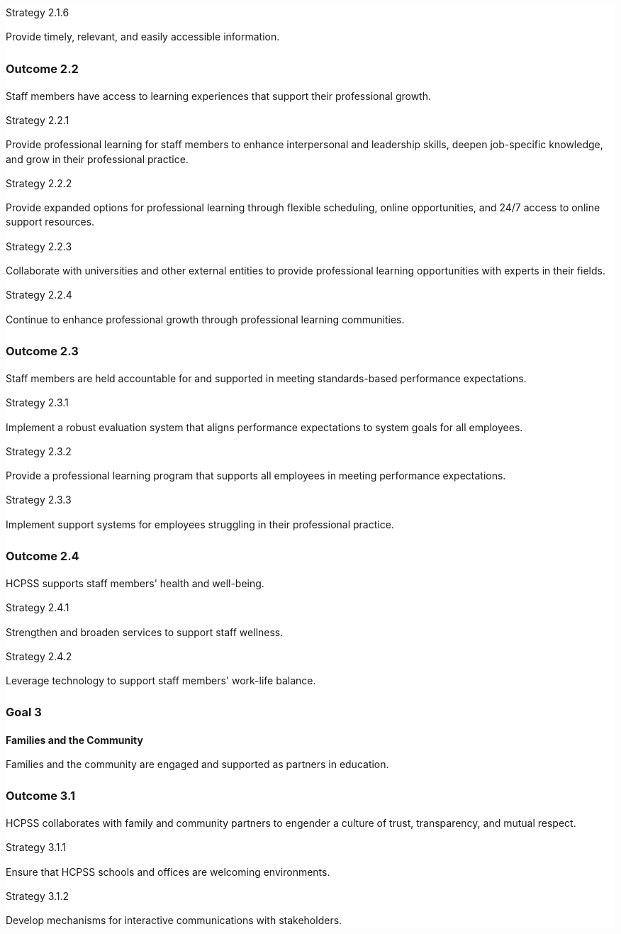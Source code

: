<p>Strategy 2.1.6</p>
<p>Provide timely, relevant, and easily accessible information.</p>

<h3>Outcome 2.2</h3>
<p>Staff members have access to learning experiences that support their professional growth.</p>

<p>Strategy 2.2.1</p>
<p>Provide professional learning for staff members to enhance interpersonal and leadership skills, deepen job-specific knowledge, and grow in their professional practice.</p>

<p>Strategy 2.2.2</p>
<p>Provide expanded options for professional learning through flexible scheduling, online opportunities, and 24/7 access to online support resources.</p>

<p>Strategy 2.2.3</p>
<p>Collaborate with universities and other external entities to provide professional learning opportunities with experts in their fields.</p>

<p>Strategy 2.2.4</p>
<p>Continue to enhance professional growth through professional learning communities.</p>

<h3>Outcome 2.3</h3>
<p>Staff members are held accountable for and supported in meeting standards-based performance expectations.</p>

<p>Strategy 2.3.1</p>
<p>Implement a robust evaluation system that aligns performance expectations to system goals for all employees.</p>

<p>Strategy 2.3.2</p>
<p>Provide a professional learning program that supports all employees in meeting performance expectations.</p>

<p>Strategy 2.3.3</p>
<p>Implement support systems for employees struggling in their professional practice.</p>

<h3>Outcome 2.4</h3>
<p>HCPSS supports staff members' health and well-being.</p>

<p>Strategy 2.4.1</p>
<p>Strengthen and broaden services to support staff wellness.</p>

<p>Strategy 2.4.2</p>
<p>Leverage technology to support staff members' work-life balance.</p>

<h3>Goal 3</h3>
<p><strong>Families and the Community</strong></p>
<td><a name="goal3"></a>Families and the community are engaged and supported as partners in education.</p>

<h3>Outcome 3.1</h3>
<p>HCPSS collaborates with family and community partners to engender a culture of trust, transparency, and mutual respect.</p>

<p>Strategy 3.1.1</p>
<p>Ensure that HCPSS schools and offices are welcoming environments.</p>

<p>Strategy 3.1.2</p>
<p>Develop mechanisms for interactive communications with stakeholders.</p>
